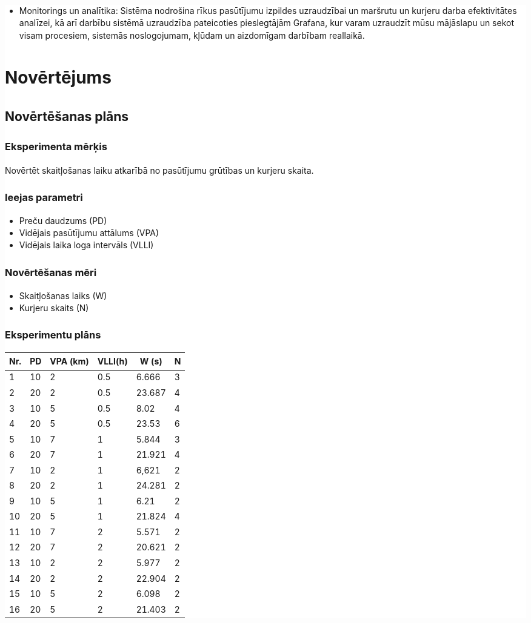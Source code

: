 - Monitorings un analītika: Sistēma nodrošina rīkus pasūtījumu izpildes uzraudzībai un maršrutu un kurjeru darba efektivitātes analīzei, kā arī darbību sistēmā uzraudzība pateicoties pieslegtājām Grafana, kur varam uzraudzīt mūsu mājāslapu un sekot visam procesiem, sistemās noslogojumam, kļūdam un aizdomīgam darbībam reallaikā.
# Novērtējums
## Novērtēšanas plāns
### Eksperimenta mērķis
Novērtēt skaitļošanas laiku atkarībā no pasūtījumu grūtības un kurjeru skaita.

### Ieejas parametri
- Preču daudzums (PD)
- Vidējais pasūtījumu attālums (VPA)
- Vidējais laika loga intervāls (VLLI)

### Novērtēšanas mēri
- Skaitļošanas laiks (W)
- Kurjeru skaits (N)

### Eksperimentu plāns
| Nr. | PD    | VPA (km) | VLLI(h)  | W (s) | N  |
|-----|-------|----------|-------|--------|----|
| 1   | 10    | 2        | 0.5   | 6.666  | 3
| 2   | 20    | 2        | 0.5   | 23.687 | 4
| 3   | 10    | 5        | 0.5   | 8.02   | 4
| 4   | 20    | 5        | 0.5   | 23.53  | 6
| 5   | 10    | 7        | 1     | 5.844  | 3
| 6   | 20    | 7        | 1     | 21.921 | 4
| 7   | 10    | 2        | 1     | 6,621  | 2
| 8   | 20    | 2        | 1     | 24.281 | 2
| 9   | 10    | 5        | 1     | 6.21   | 2
| 10  | 20    | 5        | 1     | 21.824 | 4
| 11  | 10    | 7        | 2     | 5.571  | 2
| 12  | 20    | 7        | 2     | 20.621 | 2 
| 13  | 10    | 2        | 2     | 5.977  | 2
| 14  | 20    | 2        | 2     | 22.904 | 2
| 15  | 10    | 5        | 2     | 6.098  | 2
| 16  | 20    | 5        | 2     | 21.403 | 2 
